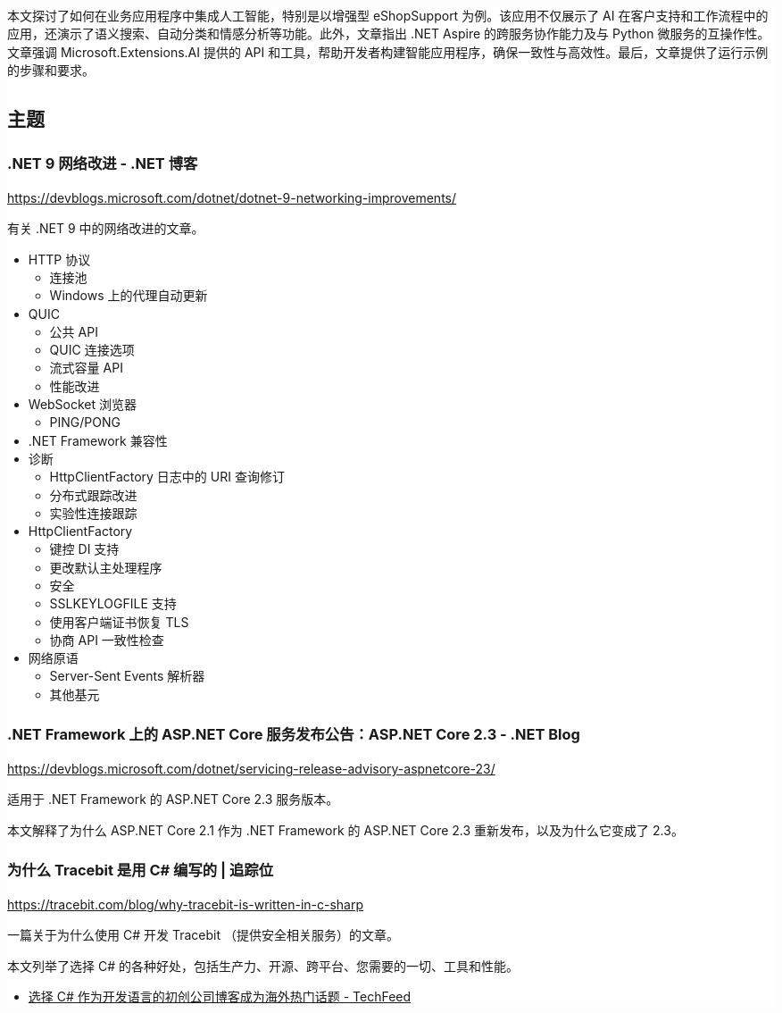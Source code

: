 本文探讨了如何在业务应用程序中集成人工智能，特别是以增强型 eShopSupport 为例。该应用不仅展示了 AI 在客户支持和工作流程中的应用，还演示了语义搜索、自动分类和情感分析等功能。此外，文章指出 .NET Aspire 的跨服务协作能力及与 Python 微服务的互操作性。文章强调 Microsoft.Extensions.AI 提供的 API 和工具，帮助开发者构建智能应用程序，确保一致性与高效性。最后，文章提供了运行示例的步骤和要求。

## 主题
### .NET 9 网络改进 - .NET 博客
https://devblogs.microsoft.com/dotnet/dotnet-9-networking-improvements/

有关 .NET 9 中的网络改进的文章。

- HTTP 协议
    - 连接池
    - Windows 上的代理自动更新
- QUIC
    - 公共 API
    - QUIC 连接选项
    - 流式容量 API
    - 性能改进
- WebSocket 浏览器
    - PING/PONG
- .NET Framework 兼容性
- 诊断
    - HttpClientFactory 日志中的 URI 查询修订
    - 分布式跟踪改进
    - 实验性连接跟踪
- HttpClientFactory
    - 键控 DI 支持
    - 更改默认主处理程序
    - 安全
    - SSLKEYLOGFILE 支持
    - 使用客户端证书恢复 TLS
    - 协商 API 一致性检查
- 网络原语
    - Server-Sent Events 解析器
    - 其他基元

### .NET Framework 上的 ASP.NET Core 服务发布公告：ASP.NET Core 2.3 - .NET Blog
https://devblogs.microsoft.com/dotnet/servicing-release-advisory-aspnetcore-23/

适用于 .NET Framework 的 ASP.NET Core 2.3 服务版本。

本文解释了为什么 ASP.NET Core 2.1 作为 .NET Framework 的 ASP.NET Core 2.3 重新发布，以及为什么它变成了 2.3。

### 为什么 Tracebit 是用 C# 编写的 | 追踪位
https://tracebit.com/blog/why-tracebit-is-written-in-c-sharp

一篇关于为什么使用 C# 开发 Tracebit （提供安全相关服务）的文章。

本文列举了选择 C# 的各种好处，包括生产力、开源、跨平台、您需要的一切、工具和性能。

- [选择 C# 作为开发语言的初创公司博客成为海外热门话题 - TechFeed](https://techfeed.io/entries/679fee870645414ce12c885a)
